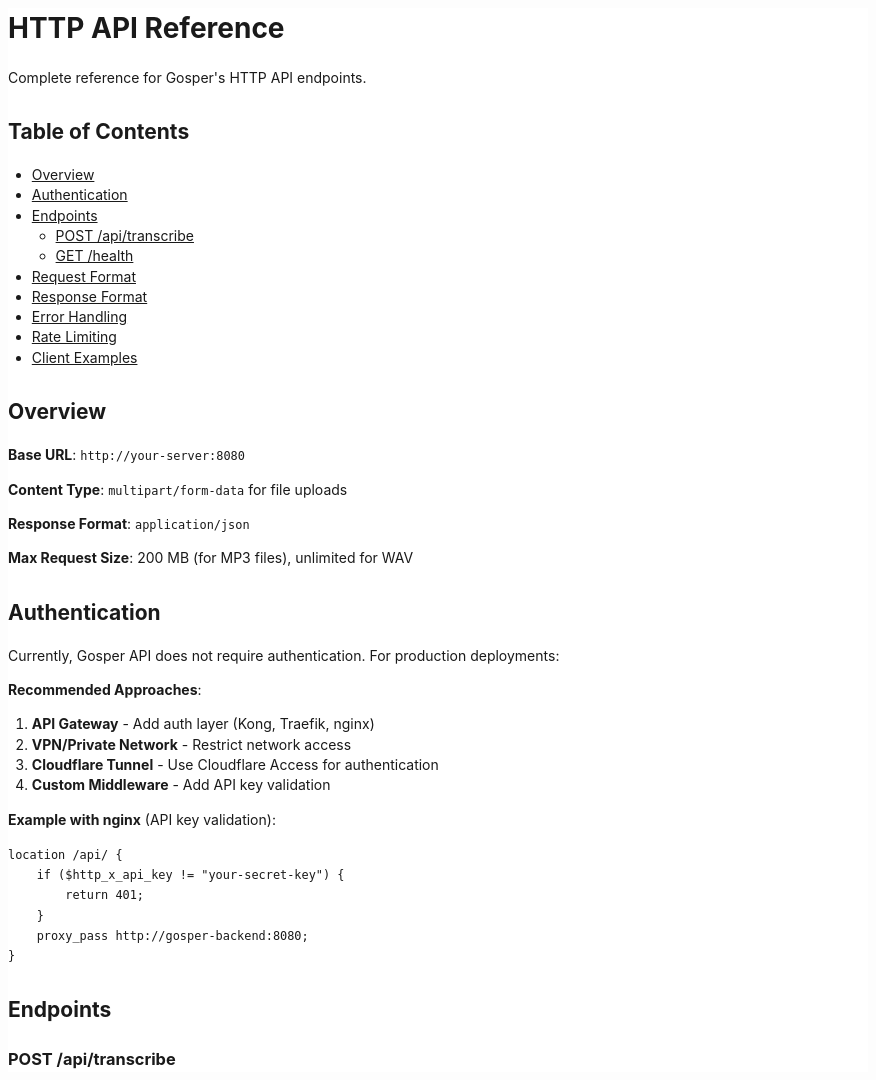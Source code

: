 # HTTP API Reference

Complete reference for Gosper's HTTP API endpoints.

## Table of Contents

- [Overview](#overview)
- [Authentication](#authentication)
- [Endpoints](#endpoints)
  - [POST /api/transcribe](#post-apitranscribe)
  - [GET /health](#get-health)
- [Request Format](#request-format)
- [Response Format](#response-format)
- [Error Handling](#error-handling)
- [Rate Limiting](#rate-limiting)
- [Client Examples](#client-examples)

## Overview

**Base URL**: `http://your-server:8080`

**Content Type**: `multipart/form-data` for file uploads

**Response Format**: `application/json`

**Max Request Size**: 200 MB (for MP3 files), unlimited for WAV

## Authentication

Currently, Gosper API does not require authentication. For production deployments:

**Recommended Approaches**:
1. **API Gateway** - Add auth layer (Kong, Traefik, nginx)
2. **VPN/Private Network** - Restrict network access
3. **Cloudflare Tunnel** - Use Cloudflare Access for authentication
4. **Custom Middleware** - Add API key validation

**Example with nginx** (API key validation):
```nginx
location /api/ {
    if ($http_x_api_key != "your-secret-key") {
        return 401;
    }
    proxy_pass http://gosper-backend:8080;
}
```

## Endpoints

### POST /api/transcribe
